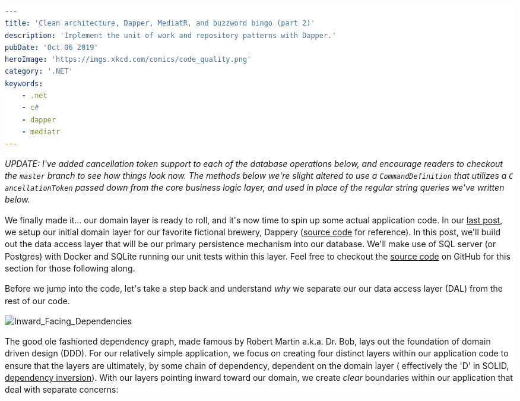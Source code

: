 ```yaml
---
title: 'Clean architecture, Dapper, MediatR, and buzzword bingo (part 2)'
description: 'Implement the unit of work and repository patterns with Dapper.'
pubDate: 'Oct 06 2019'
heroImage: 'https://imgs.xkcd.com/comics/code_quality.png'
category: '.NET'
keywords:
    - .net
    - c#
    - dapper
    - mediatr
---
```


_UPDATE: I've added cancellation token support to each of the database operations below, and encourage readers to
checkout the `master` branch to see how things look now. The methods below we're slight altered to use
a `CommandDefinition` that utilizes a `CancellationToken` passed down from the core business logic layer, and used in
place of the regular string queries we've written below._

We finally made it... our domain layer is ready to roll, and it's now time to spin up some actual application code. In
our [last post](/images/net-core-dapper-and-crud-buzzword-bingo/), we setup our initial domain layer for our favorite
fictional brewery, Dappery ([source code](https://github.com/JoeyMckenzie/Dappery/tree/dappery-part-1-domain-layer) for
reference). In this post, we'll build out the data access layer that will be our primary persistence mechanism into our
database. We'll make use of SQL server (or Postgres) with Docker and SQLite running our unit tests within this layer.
Feel free to checkout the [source code](https://github.com/JoeyMckenzie/Dappery/tree/dappery-part-2-data-layer) on
GitHub for this section for those following along.

Before we jump into the code, let's take a step back and understand _why_ we separate our our data access layer (DAL)
from the rest of our code.

![Inward_Facing_Dependencies](/images/net-core-dapper-and-crud-series/part-2/inward_dependencies.png)

The good ole fashioned dependency graph, made famous by Robert Martin a.k.a. Dr. Bob, lays out the foundation of domain
driven design (DDD). For our relatively simple application, we focus on creating four distinct layers within our
application code to ensure that the layers are ultimately, by some chain of dependency, dependent on the domain layer (
effectively the 'D' in SOLID, [dependency inversion](https://en.wikipedia.org/wiki/Dependency_inversion_principle)).
With our layers pointing inward toward our domain, we create _clear_ boundaries within our application that deal with
separate concerns:
